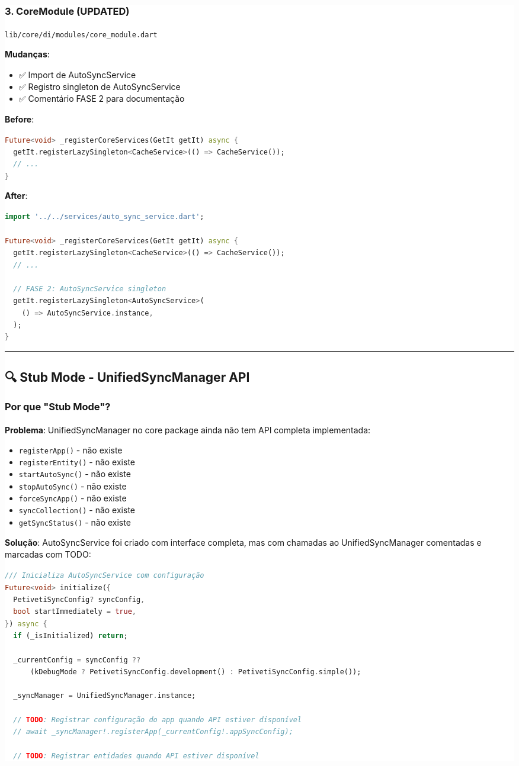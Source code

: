### 3. **CoreModule** (UPDATED)
`lib/core/di/modules/core_module.dart`

**Mudanças**:
- ✅ Import de AutoSyncService
- ✅ Registro singleton de AutoSyncService
- ✅ Comentário FASE 2 para documentação

**Before**:
```dart
Future<void> _registerCoreServices(GetIt getIt) async {
  getIt.registerLazySingleton<CacheService>(() => CacheService());
  // ...
}
```

**After**:
```dart
import '../../services/auto_sync_service.dart';

Future<void> _registerCoreServices(GetIt getIt) async {
  getIt.registerLazySingleton<CacheService>(() => CacheService());
  // ...

  // FASE 2: AutoSyncService singleton
  getIt.registerLazySingleton<AutoSyncService>(
    () => AutoSyncService.instance,
  );
}
```

---

## 🔍 Stub Mode - UnifiedSyncManager API

### Por que "Stub Mode"?

**Problema**: UnifiedSyncManager no core package ainda não tem API completa implementada:
- `registerApp()` - não existe
- `registerEntity()` - não existe
- `startAutoSync()` - não existe
- `stopAutoSync()` - não existe
- `forceSyncApp()` - não existe
- `syncCollection()` - não existe
- `getSyncStatus()` - não existe

**Solução**: AutoSyncService foi criado com interface completa, mas com chamadas ao UnifiedSyncManager comentadas e marcadas com TODO:

```dart
/// Inicializa AutoSyncService com configuração
Future<void> initialize({
  PetivetiSyncConfig? syncConfig,
  bool startImmediately = true,
}) async {
  if (_isInitialized) return;

  _currentConfig = syncConfig ??
      (kDebugMode ? PetivetiSyncConfig.development() : PetivetiSyncConfig.simple());

  _syncManager = UnifiedSyncManager.instance;

  // TODO: Registrar configuração do app quando API estiver disponível
  // await _syncManager!.registerApp(_currentConfig!.appSyncConfig);

  // TODO: Registrar entidades quando API estiver disponível
```